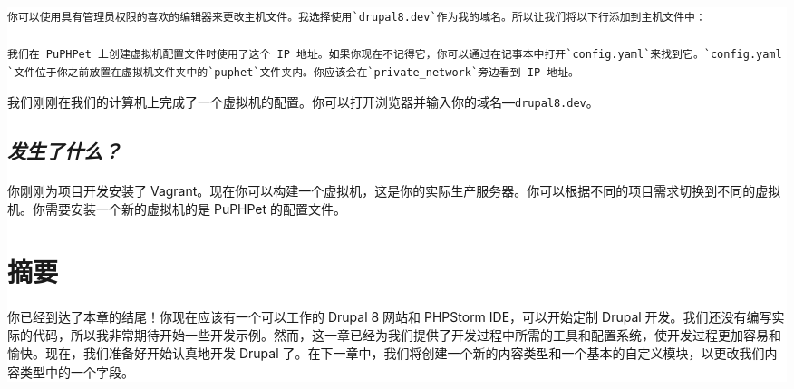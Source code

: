     你可以使用具有管理员权限的喜欢的编辑器来更改主机文件。我选择使用`drupal8.dev`作为我的域名。所以让我们将以下行添加到主机文件中：

    我们在 PuPHPet 上创建虚拟机配置文件时使用了这个 IP 地址。如果你现在不记得它，你可以通过在记事本中打开`config.yaml`来找到它。`config.yaml`文件位于你之前放置在虚拟机文件夹中的`puphet`文件夹内。你应该会在`private_network`旁边看到 IP 地址。

我们刚刚在我们的计算机上完成了一个虚拟机的配置。你可以打开浏览器并输入你的域名—`drupal8.dev`。

## *发生了什么？*

你刚刚为项目开发安装了 Vagrant。现在你可以构建一个虚拟机，这是你的实际生产服务器。你可以根据不同的项目需求切换到不同的虚拟机。你需要安装一个新的虚拟机的是 PuPHPet 的配置文件。

# 摘要

你已经到达了本章的结尾！你现在应该有一个可以工作的 Drupal 8 网站和 PHPStorm IDE，可以开始定制 Drupal 开发。我们还没有编写实际的代码，所以我非常期待开始一些开发示例。然而，这一章已经为我们提供了开发过程中所需的工具和配置系统，使开发过程更加容易和愉快。现在，我们准备好开始认真地开发 Drupal 了。在下一章中，我们将创建一个新的内容类型和一个基本的自定义模块，以更改我们内容类型中的一个字段。
